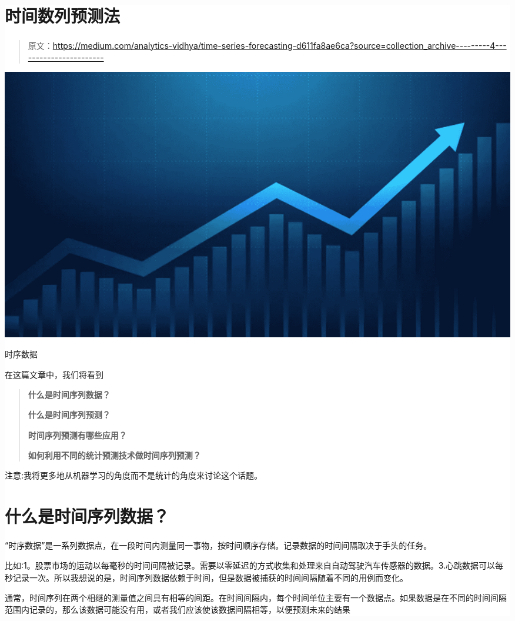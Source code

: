 # 时间数列预测法

> 原文：<https://medium.com/analytics-vidhya/time-series-forecasting-d611fa8ae6ca?source=collection_archive---------4----------------------->

![](img/c240f2cb0c9b77e7e4a517be4acd3569.png)

时序数据

在这篇文章中，我们将看到

> **什么是时间序列数据？**
> 
> **什么是时间序列预测？**
> 
> **时间序列预测有哪些应用？**
> 
> **如何利用不同的统计预测技术做时间序列预测？**

注意:我将更多地从机器学习的角度而不是统计的角度来讨论这个话题。

# **什么是时间序列数据？**

“时序数据”是一系列数据点，在一段时间内测量同一事物，按时间顺序存储。记录数据的时间间隔取决于手头的任务。

比如:1。股票市场的运动以每毫秒的时间间隔被记录。需要以零延迟的方式收集和处理来自自动驾驶汽车传感器的数据。3.心跳数据可以每秒记录一次。所以我想说的是，时间序列数据依赖于时间，但是数据被捕获的时间间隔随着不同的用例而变化。

通常，时间序列在两个相继的测量值之间具有相等的间距。在时间间隔内，每个时间单位主要有一个数据点。如果数据是在不同的时间间隔范围内记录的，那么该数据可能没有用，或者我们应该使该数据间隔相等，以便预测未来的结果
